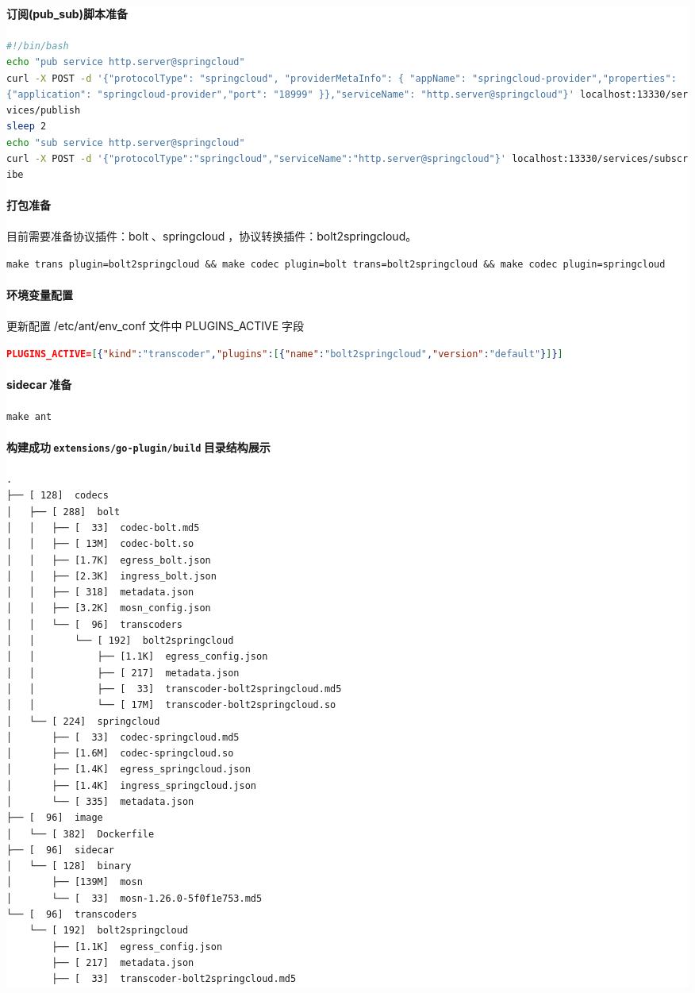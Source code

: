 #### 订阅(pub_sub)脚本准备
```bash
#!/bin/bash
echo "pub service http.server@springcloud"
curl -X POST -d '{"protocolType": "springcloud", "providerMetaInfo": { "appName": "springcloud-provider","properties": {"application": "springcloud-provider","port": "18999" }},"serviceName": "http.server@springcloud"}' localhost:13330/services/publish
sleep 2
echo "sub service http.server@springcloud"
curl -X POST -d '{"protocolType":"springcloud","serviceName":"http.server@springcloud"}' localhost:13330/services/subscribe
```

#### 打包准备
目前需要准备协议插件：bolt 、springcloud ，协议转换插件：bolt2springcloud。
```shell
make trans plugin=bolt2springcloud && make codec plugin=bolt trans=bolt2springcloud && make codec plugin=springcloud
```

#### 环境变量配置
更新配置 /etc/ant/env_conf 文件中 PLUGINS_ACTIVE 字段 
```json
PLUGINS_ACTIVE=[{"kind":"transcoder","plugins":[{"name":"bolt2springcloud","version":"default"}]}]
```

#### sidecar 准备
```shell
make ant
```

#### 构建成功 ``` extensions/go-plugin/build ``` 目录结构展示
```
.
├── [ 128]  codecs
│   ├── [ 288]  bolt
│   │   ├── [  33]  codec-bolt.md5
│   │   ├── [ 13M]  codec-bolt.so
│   │   ├── [1.7K]  egress_bolt.json
│   │   ├── [2.3K]  ingress_bolt.json
│   │   ├── [ 318]  metadata.json
│   │   ├── [3.2K]  mosn_config.json
│   │   └── [  96]  transcoders
│   │       └── [ 192]  bolt2springcloud
│   │           ├── [1.1K]  egress_config.json
│   │           ├── [ 217]  metadata.json
│   │           ├── [  33]  transcoder-bolt2springcloud.md5
│   │           └── [ 17M]  transcoder-bolt2springcloud.so
│   └── [ 224]  springcloud
│       ├── [  33]  codec-springcloud.md5
│       ├── [1.6M]  codec-springcloud.so
│       ├── [1.4K]  egress_springcloud.json
│       ├── [1.4K]  ingress_springcloud.json
│       └── [ 335]  metadata.json
├── [  96]  image
│   └── [ 382]  Dockerfile
├── [  96]  sidecar
│   └── [ 128]  binary
│       ├── [139M]  mosn
│       └── [  33]  mosn-1.26.0-5f0f1e753.md5
└── [  96]  transcoders
    └── [ 192]  bolt2springcloud
        ├── [1.1K]  egress_config.json
        ├── [ 217]  metadata.json
        ├── [  33]  transcoder-bolt2springcloud.md5
```